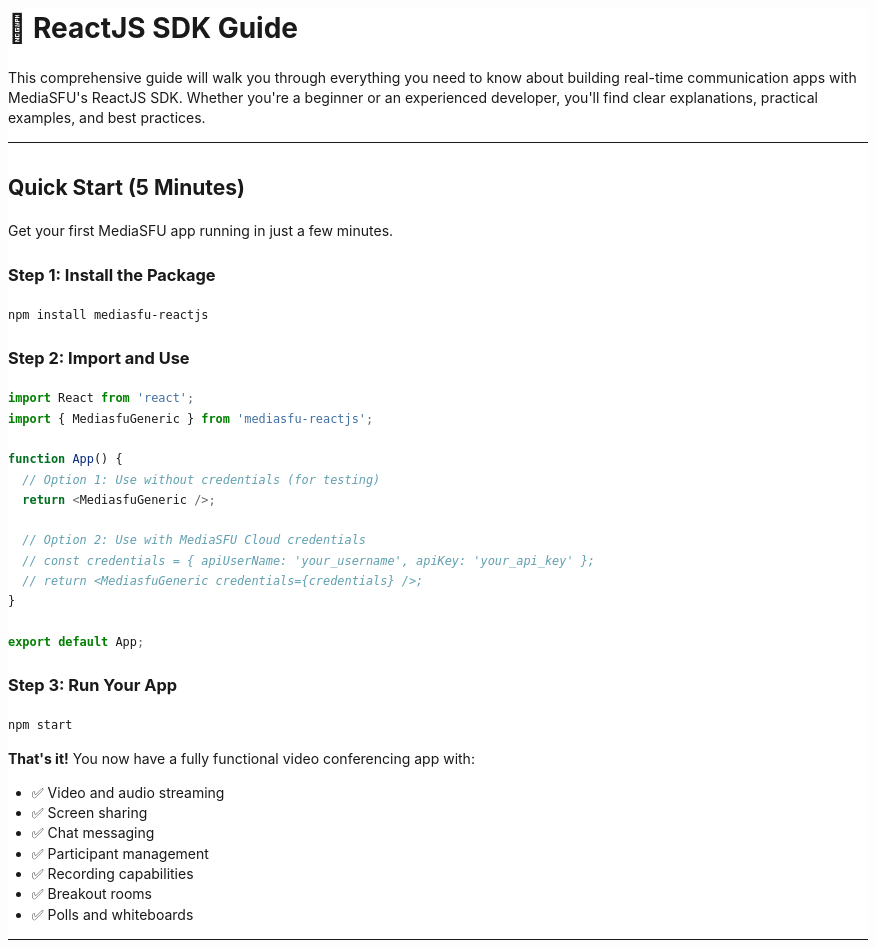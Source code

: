 
# 📘 ReactJS SDK Guide <a name="reactjs-sdk-guide"></a>

This comprehensive guide will walk you through everything you need to know about building real-time communication apps with MediaSFU's ReactJS SDK. Whether you're a beginner or an experienced developer, you'll find clear explanations, practical examples, and best practices.

---

## Quick Start (5 Minutes) <a name="quick-start-5-minutes"></a>

Get your first MediaSFU app running in just a few minutes.

### Step 1: Install the Package

```bash
npm install mediasfu-reactjs
```

### Step 2: Import and Use

```javascript
import React from 'react';
import { MediasfuGeneric } from 'mediasfu-reactjs';

function App() {
  // Option 1: Use without credentials (for testing)
  return <MediasfuGeneric />;

  // Option 2: Use with MediaSFU Cloud credentials
  // const credentials = { apiUserName: 'your_username', apiKey: 'your_api_key' };
  // return <MediasfuGeneric credentials={credentials} />;
}

export default App;
```

### Step 3: Run Your App

```bash
npm start
```

**That's it!** You now have a fully functional video conferencing app with:
- ✅ Video and audio streaming
- ✅ Screen sharing  
- ✅ Chat messaging
- ✅ Participant management
- ✅ Recording capabilities
- ✅ Breakout rooms
- ✅ Polls and whiteboards

---